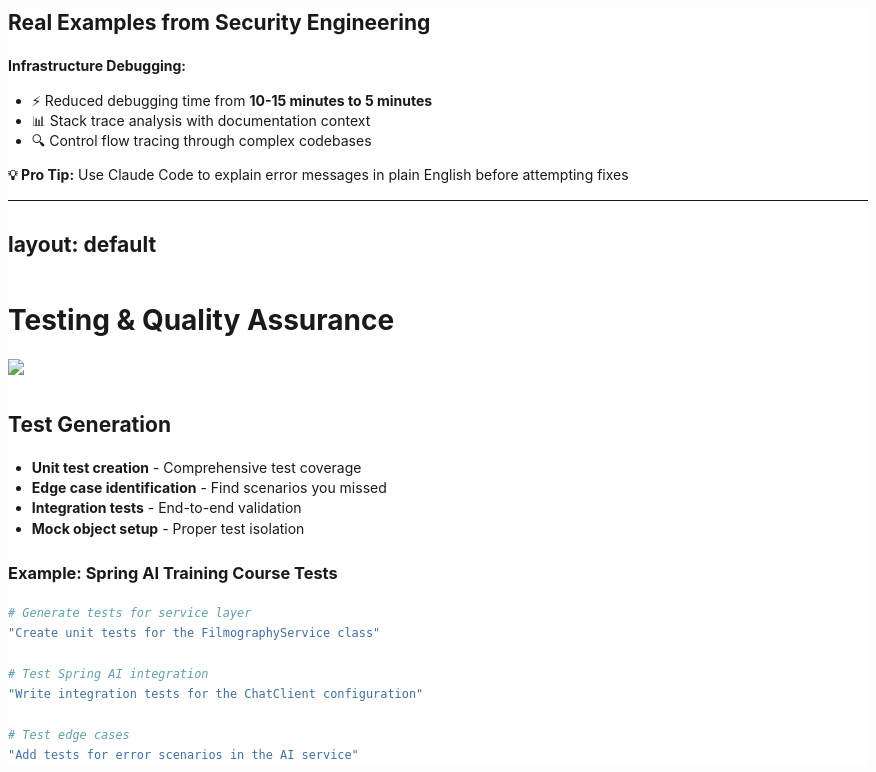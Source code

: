 <v-click>

## Real Examples from Security Engineering

<div class="mt-6 p-6 bg-gradient-to-r from-red-50 to-orange-50 rounded-lg border-l-4 border-red-500">

**Infrastructure Debugging:**
- ⚡ Reduced debugging time from **10-15 minutes to 5 minutes**
- 📊 Stack trace analysis with documentation context
- 🔍 Control flow tracing through complex codebases

</div>

</v-click>

<div class="mt-6 p-4 bg-yellow-100 rounded-lg border-l-4 border-yellow-500">
  <strong>💡 Pro Tip:</strong> Use Claude Code to explain error messages in plain English before attempting fixes
</div>

---
layout: default
---

# Testing & Quality Assurance

<div class="text-center mb-6">
  <img src="https://images.unsplash.com/photo-1516321497487-e288fb19713f?w=600&h=200&fit=crop" class="rounded-lg shadow-lg mx-auto" style="height: 150px; object-fit: cover;"/>
</div>

<div class="grid grid-cols-2 gap-8">

<div>

## Test Generation

<v-clicks>

- **Unit test creation** - Comprehensive test coverage
- **Edge case identification** - Find scenarios you missed
- **Integration tests** - End-to-end validation
- **Mock object setup** - Proper test isolation

</v-clicks>

</div>

<div>

<v-click>

### Example: Spring AI Training Course Tests

```bash
# Generate tests for service layer
"Create unit tests for the FilmographyService class"

# Test Spring AI integration
"Write integration tests for the ChatClient configuration"

# Test edge cases
"Add tests for error scenarios in the AI service"
```
